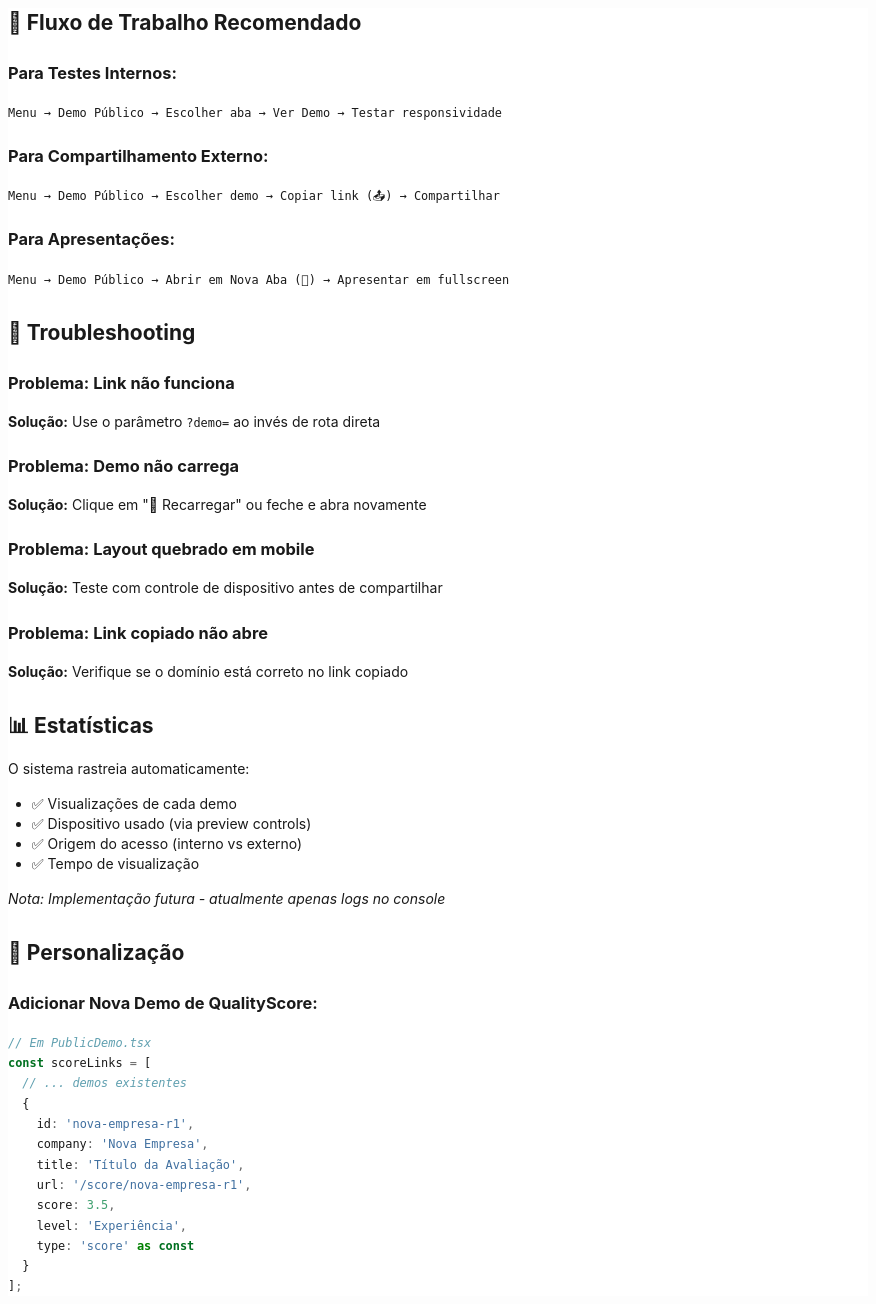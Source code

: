## 🚀 Fluxo de Trabalho Recomendado

### **Para Testes Internos:**
```
Menu → Demo Público → Escolher aba → Ver Demo → Testar responsividade
```

### **Para Compartilhamento Externo:**
```
Menu → Demo Público → Escolher demo → Copiar link (📤) → Compartilhar
```

### **Para Apresentações:**
```
Menu → Demo Público → Abrir em Nova Aba (🔗) → Apresentar em fullscreen
```

## 🔧 Troubleshooting

### **Problema: Link não funciona**
**Solução:** Use o parâmetro `?demo=` ao invés de rota direta

### **Problema: Demo não carrega**
**Solução:** Clique em "🔄 Recarregar" ou feche e abra novamente

### **Problema: Layout quebrado em mobile**
**Solução:** Teste com controle de dispositivo antes de compartilhar

### **Problema: Link copiado não abre**
**Solução:** Verifique se o domínio está correto no link copiado

## 📊 Estatísticas

O sistema rastreia automaticamente:
- ✅ Visualizações de cada demo
- ✅ Dispositivo usado (via preview controls)
- ✅ Origem do acesso (interno vs externo)
- ✅ Tempo de visualização

*Nota: Implementação futura - atualmente apenas logs no console*

## 🎨 Personalização

### **Adicionar Nova Demo de QualityScore:**
```typescript
// Em PublicDemo.tsx
const scoreLinks = [
  // ... demos existentes
  {
    id: 'nova-empresa-r1',
    company: 'Nova Empresa',
    title: 'Título da Avaliação',
    url: '/score/nova-empresa-r1',
    score: 3.5,
    level: 'Experiência',
    type: 'score' as const
  }
];
```
